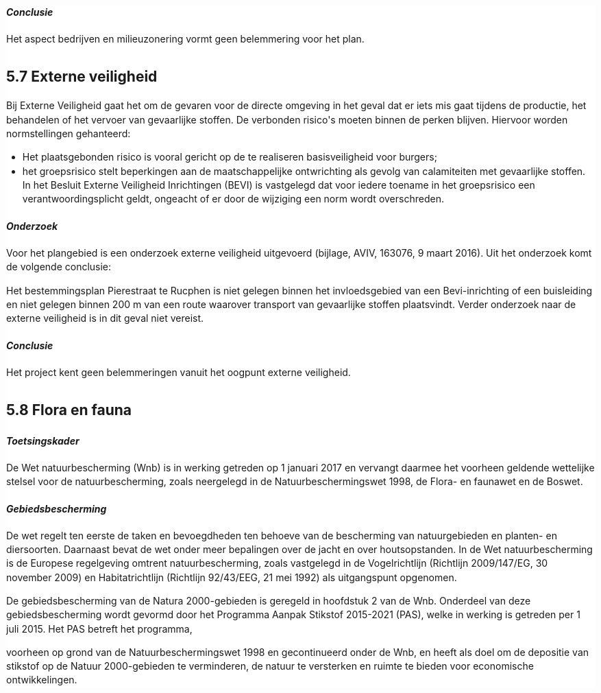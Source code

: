 #### *Conclusie*

<span id="page-36-0"></span>Het aspect bedrijven en milieuzonering vormt geen belemmering voor het plan.

## 5.7 Externe veiligheid

Bij Externe Veiligheid gaat het om de gevaren voor de directe omgeving in het geval dat er iets mis gaat tijdens de productie, het behandelen of het vervoer van gevaarlijke stoffen. De verbonden risico's moeten binnen de perken blijven. Hiervoor worden normstellingen gehanteerd:

- Het plaatsgebonden risico is vooral gericht op de te realiseren basisveiligheid voor burgers;
- het groepsrisico stelt beperkingen aan de maatschappelijke ontwrichting als gevolg van calamiteiten met gevaarlijke stoffen. In het Besluit Externe Veiligheid Inrichtingen (BEVI) is vastgelegd dat voor iedere toename in het groepsrisico een verantwoordingsplicht geldt, ongeacht of er door de wijziging een norm wordt overschreden.

#### *Onderzoek*

Voor het plangebied is een onderzoek externe veiligheid uitgevoerd (bijlage, AVIV, 163076, 9 maart 2016). Uit het onderzoek komt de volgende conclusie:

Het bestemmingsplan Pierestraat te Rucphen is niet gelegen binnen het invloedsgebied van een Bevi-inrichting of een buisleiding en niet gelegen binnen 200 m van een route waarover transport van gevaarlijke stoffen plaatsvindt. Verder onderzoek naar de externe veiligheid is in dit geval niet vereist.

#### *Conclusie*

Het project kent geen belemmeringen vanuit het oogpunt externe veiligheid.

## <span id="page-36-1"></span>5.8 Flora en fauna

#### *Toetsingskader*

De Wet natuurbescherming (Wnb) is in werking getreden op 1 januari 2017 en vervangt daarmee het voorheen geldende wettelijke stelsel voor de natuurbescherming, zoals neergelegd in de Natuurbeschermingswet 1998, de Flora- en faunawet en de Boswet.

#### *Gebiedsbescherming*

De wet regelt ten eerste de taken en bevoegdheden ten behoeve van de bescherming van natuurgebieden en planten- en diersoorten. Daarnaast bevat de wet onder meer bepalingen over de jacht en over houtsopstanden. In de Wet natuurbescherming is de Europese regelgeving omtrent natuurbescherming, zoals vastgelegd in de Vogelrichtlijn (Richtlijn 2009/147/EG, 30 november 2009) en Habitatrichtlijn (Richtlijn 92/43/EEG, 21 mei 1992) als uitgangspunt opgenomen.

De gebiedsbescherming van de Natura 2000-gebieden is geregeld in hoofdstuk 2 van de Wnb. Onderdeel van deze gebiedsbescherming wordt gevormd door het Programma Aanpak Stikstof 2015-2021 (PAS), welke in werking is getreden per 1 juli 2015. Het PAS betreft het programma,

voorheen op grond van de Natuurbeschermingswet 1998 en gecontinueerd onder de Wnb, en heeft als doel om de depositie van stikstof op de Natuur 2000-gebieden te verminderen, de natuur te versterken en ruimte te bieden voor economische ontwikkelingen.
